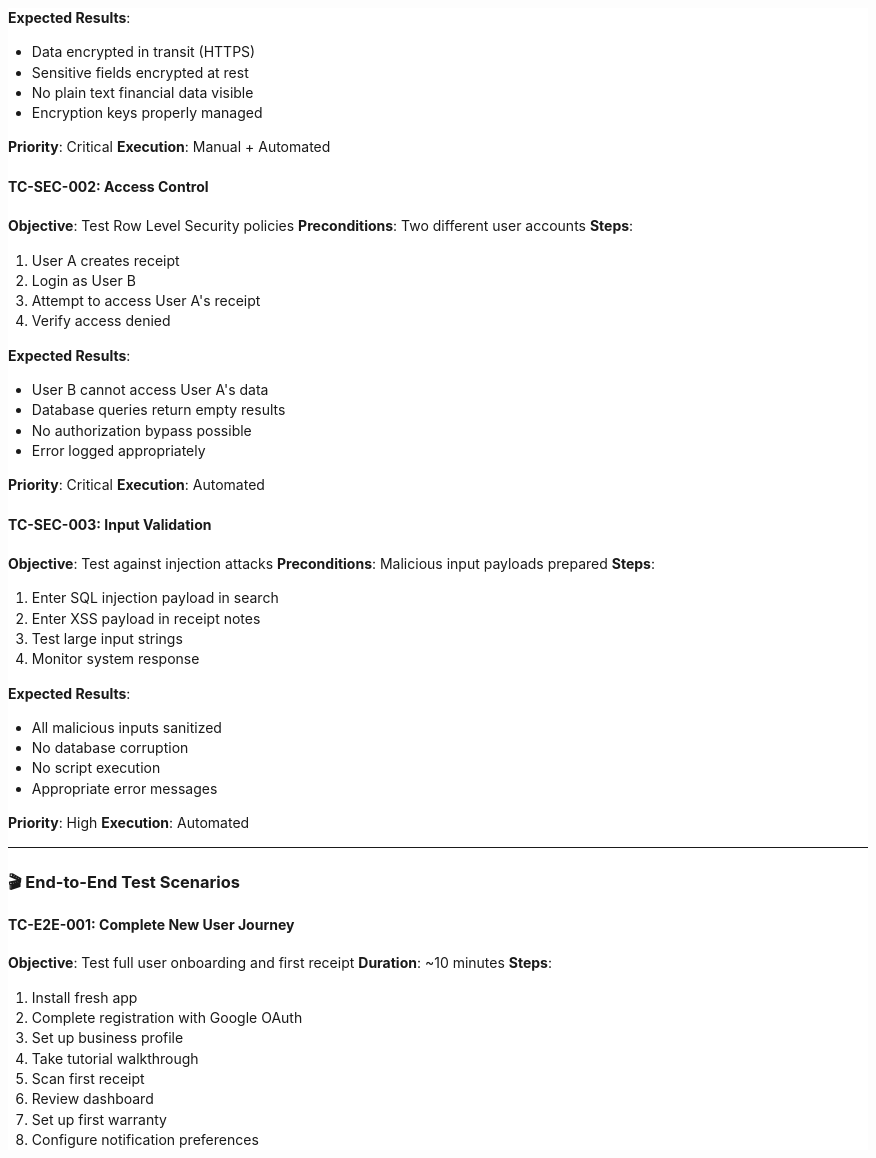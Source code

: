 **Expected Results**:
- Data encrypted in transit (HTTPS)
- Sensitive fields encrypted at rest
- No plain text financial data visible
- Encryption keys properly managed

**Priority**: Critical
**Execution**: Manual + Automated

#### TC-SEC-002: Access Control
**Objective**: Test Row Level Security policies
**Preconditions**: Two different user accounts
**Steps**:
1. User A creates receipt
2. Login as User B
3. Attempt to access User A's receipt
4. Verify access denied

**Expected Results**:
- User B cannot access User A's data
- Database queries return empty results
- No authorization bypass possible
- Error logged appropriately

**Priority**: Critical
**Execution**: Automated

#### TC-SEC-003: Input Validation
**Objective**: Test against injection attacks
**Preconditions**: Malicious input payloads prepared
**Steps**:
1. Enter SQL injection payload in search
2. Enter XSS payload in receipt notes
3. Test large input strings
4. Monitor system response

**Expected Results**:
- All malicious inputs sanitized
- No database corruption
- No script execution
- Appropriate error messages

**Priority**: High
**Execution**: Automated

---

### 🎬 End-to-End Test Scenarios

#### TC-E2E-001: Complete New User Journey
**Objective**: Test full user onboarding and first receipt
**Duration**: ~10 minutes
**Steps**:
1. Install fresh app
2. Complete registration with Google OAuth
3. Set up business profile
4. Take tutorial walkthrough
5. Scan first receipt
6. Review dashboard
7. Set up first warranty
8. Configure notification preferences
